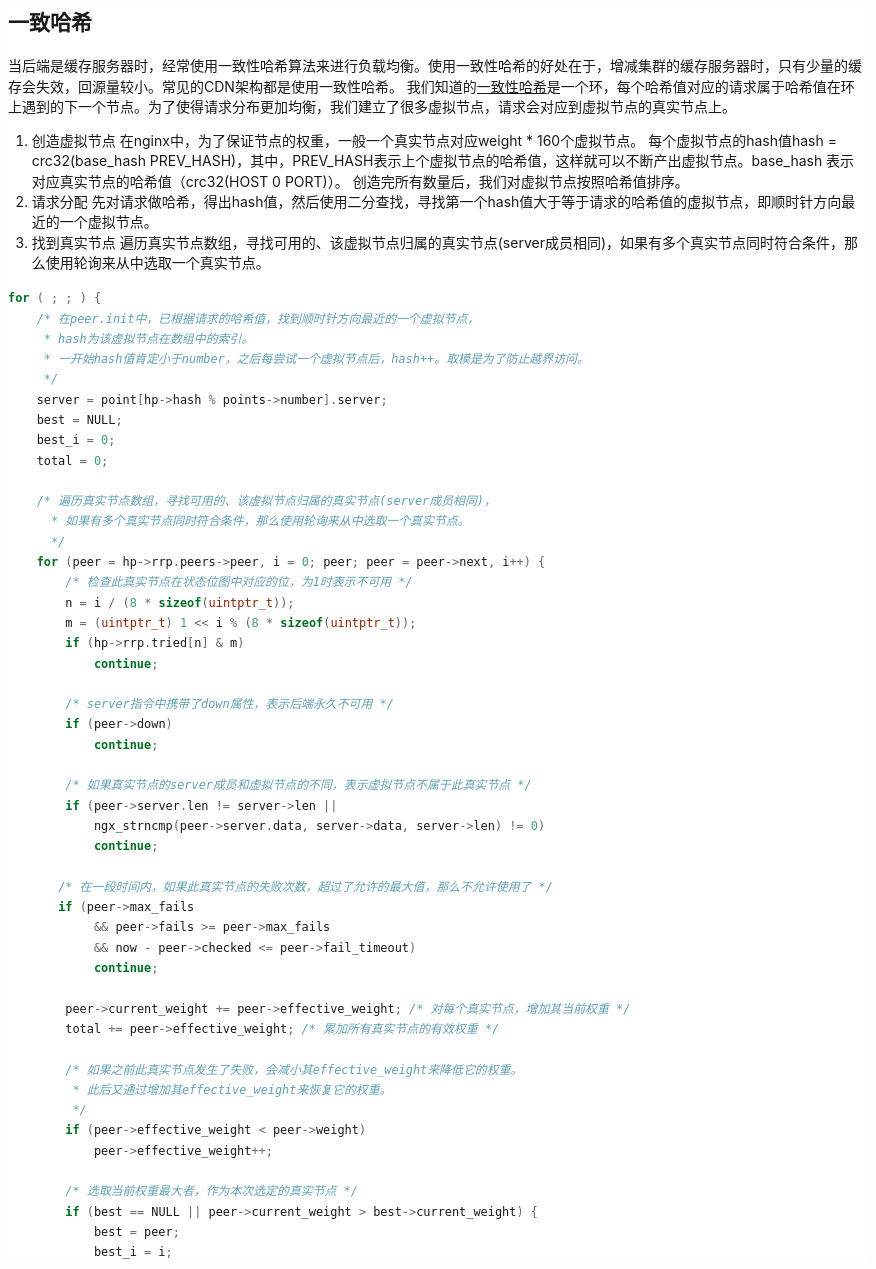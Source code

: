 ## 一致哈希
当后端是缓存服务器时，经常使用一致性哈希算法来进行负载均衡。使用一致性哈希的好处在于，增减集群的缓存服务器时，只有少量的缓存会失效，回源量较小。常见的CDN架构都是使用一致性哈希。
我们知道的[一致性哈希](https://www.codeproject.com/Articles/56138/Consistent-hashing)是一个环，每个哈希值对应的请求属于哈希值在环上遇到的下一个节点。为了使得请求分布更加均衡，我们建立了很多虚拟节点，请求会对应到虚拟节点的真实节点上。
1. 创造虚拟节点
在nginx中，为了保证节点的权重，一般一个真实节点对应weight * 160个虚拟节点。
每个虚拟节点的hash值hash = crc32(base_hash PREV_HASH)，其中，PREV_HASH表示上个虚拟节点的哈希值，这样就可以不断产出虚拟节点。base_hash 表示对应真实节点的哈希值（crc32(HOST 0 PORT)）。
创造完所有数量后，我们对虚拟节点按照哈希值排序。
2. 请求分配
先对请求做哈希，得出hash值，然后使用二分查找，寻找第一个hash值大于等于请求的哈希值的虚拟节点，即顺时针方向最近的一个虚拟节点。
3. 找到真实节点
遍历真实节点数组，寻找可用的、该虚拟节点归属的真实节点(server成员相同)，如果有多个真实节点同时符合条件，那么使用轮询来从中选取一个真实节点。

```c
for ( ; ; ) {
    /* 在peer.init中，已根据请求的哈希值，找到顺时针方向最近的一个虚拟节点，
     * hash为该虚拟节点在数组中的索引。
     * 一开始hash值肯定小于number，之后每尝试一个虚拟节点后，hash++。取模是为了防止越界访问。
     */
    server = point[hp->hash % points->number].server;
    best = NULL;
    best_i = 0;
    total = 0;

    /* 遍历真实节点数组，寻找可用的、该虚拟节点归属的真实节点(server成员相同)，
      * 如果有多个真实节点同时符合条件，那么使用轮询来从中选取一个真实节点。
      */
    for (peer = hp->rrp.peers->peer, i = 0; peer; peer = peer->next, i++) {
        /* 检查此真实节点在状态位图中对应的位，为1时表示不可用 */
        n = i / (8 * sizeof(uintptr_t));
        m = (uintptr_t) 1 << i % (8 * sizeof(uintptr_t));
        if (hp->rrp.tried[n] & m)
            continue;            

        /* server指令中携带了down属性，表示后端永久不可用 */
        if (peer->down)
            continue;

        /* 如果真实节点的server成员和虚拟节点的不同，表示虚拟节点不属于此真实节点 */
        if (peer->server.len != server->len || 
            ngx_strncmp(peer->server.data, server->data, server->len) != 0)
            continue;

       /* 在一段时间内，如果此真实节点的失败次数，超过了允许的最大值，那么不允许使用了 */
       if (peer->max_fails
            && peer->fails >= peer->max_fails
            && now - peer->checked <= peer->fail_timeout)
            continue;
    
        peer->current_weight += peer->effective_weight; /* 对每个真实节点，增加其当前权重 */
        total += peer->effective_weight; /* 累加所有真实节点的有效权重 */

        /* 如果之前此真实节点发生了失败，会减小其effective_weight来降低它的权重。          
         * 此后又通过增加其effective_weight来恢复它的权重。          
         */        
        if (peer->effective_weight < peer->weight) 
            peer->effective_weight++;
    
        /* 选取当前权重最大者，作为本次选定的真实节点 */
        if (best == NULL || peer->current_weight > best->current_weight) {
            best = peer;
            best_i = i;
```